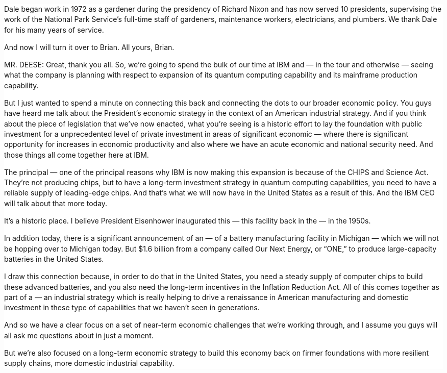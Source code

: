 Dale began work in 1972 as a gardener during the presidency of Richard
Nixon and has now served 10 presidents, supervising the work of the
National Park Service’s full-time staff of gardeners, maintenance
workers, electricians, and plumbers. We thank Dale for his many years of
service.

And now I will turn it over to Brian. All yours, Brian.

MR. DEESE: Great, thank you all. So, we’re going to spend the bulk of
our time at IBM and — in the tour and otherwise — seeing what the
company is planning with respect to expansion of its quantum computing
capability and its mainframe production capability.

But I just wanted to spend a minute on connecting this back and
connecting the dots to our broader economic policy. You guys have heard
me talk about the President’s economic strategy in the context of an
American industrial strategy. And if you think about the piece of
legislation that we’ve now enacted, what you’re seeing is a historic
effort to lay the foundation with public investment for a unprecedented
level of private investment in areas of significant economic — where
there is significant opportunity for increases in economic productivity
and also where we have an acute economic and national security need. And
those things all come together here at IBM.

The principal — one of the principal reasons why IBM is now making this
expansion is because of the CHIPS and Science Act. They’re not producing
chips, but to have a long-term investment strategy in quantum computing
capabilities, you need to have a reliable supply of leading-edge chips.
And that’s what we will now have in the United States as a result of
this. And the IBM CEO will talk about that more today.

It’s a historic place. I believe President Eisenhower inaugurated this —
this facility back in the — in the 1950s.

In addition today, there is a significant announcement of an — of a
battery manufacturing facility in Michigan — which we will not be
hopping over to Michigan today. But $1.6 billion from a company called
Our Next Energy, or “ONE,” to produce large-capacity batteries in the
United States.

I draw this connection because, in order to do that in the United
States, you need a steady supply of computer chips to build these
advanced batteries, and you also need the long-term incentives in the
Inflation Reduction Act. All of this comes together as part of a — an
industrial strategy which is really helping to drive a renaissance in
American manufacturing and domestic investment in these type of
capabilities that we haven’t seen in generations.

And so we have a clear focus on a set of near-term economic challenges
that we’re working through, and I assume you guys will all ask me
questions about in just a moment.

But we’re also focused on a long-term economic strategy to build this
economy back on firmer foundations with more resilient supply chains,
more domestic industrial capability.
